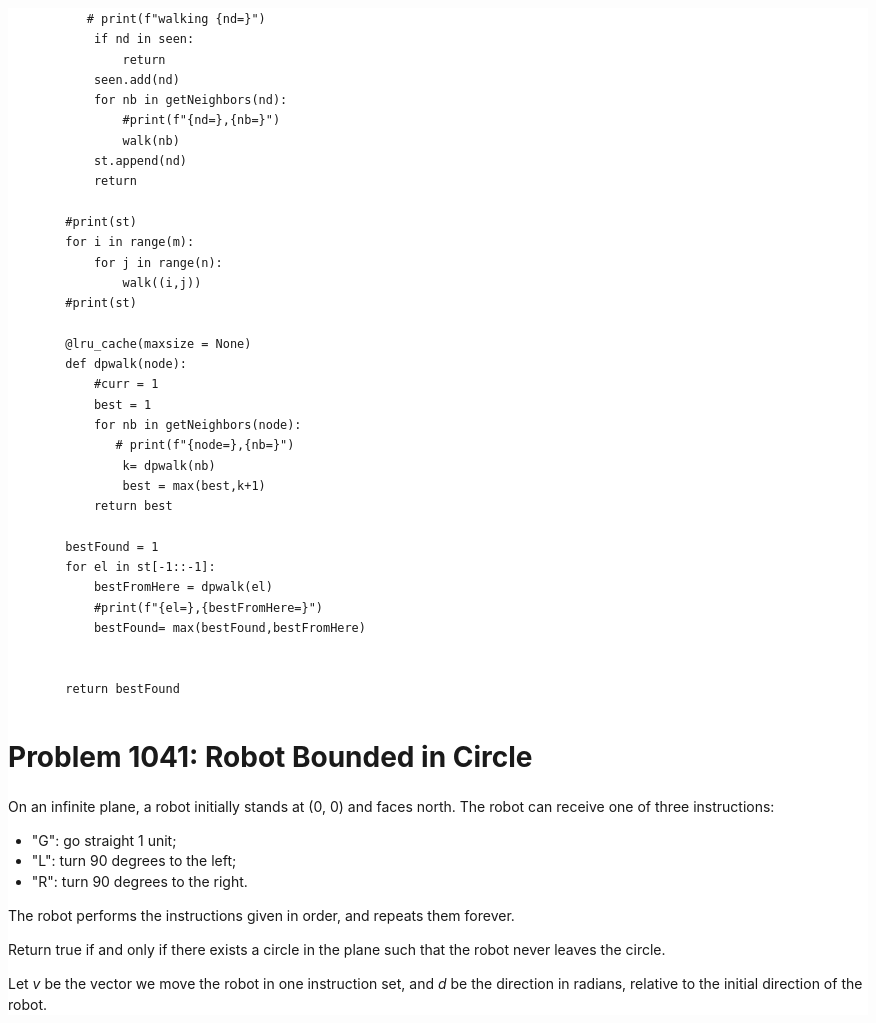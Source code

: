 ```{python}
           # print(f"walking {nd=}")
            if nd in seen:
                return
            seen.add(nd)
            for nb in getNeighbors(nd):
                #print(f"{nd=},{nb=}")
                walk(nb)
            st.append(nd)
            return
        
        #print(st)
        for i in range(m):
            for j in range(n):
                walk((i,j))
        #print(st)
        
        @lru_cache(maxsize = None)
        def dpwalk(node):
            #curr = 1
            best = 1
            for nb in getNeighbors(node):
               # print(f"{node=},{nb=}")
                k= dpwalk(nb)
                best = max(best,k+1)
            return best
        
        bestFound = 1
        for el in st[-1::-1]:
            bestFromHere = dpwalk(el)
            #print(f"{el=},{bestFromHere=}")
            bestFound= max(bestFound,bestFromHere)
            
        
        return bestFound
```

 # Problem 1041: Robot Bounded in Circle
  On an infinite plane, a robot initially stands at (0, 0) and faces north. The robot can receive one of three instructions:
* "G": go straight 1 unit;
* "L": turn 90 degrees to the left;
* "R": turn 90 degrees to the right.


The robot performs the instructions given in order, and repeats them forever.

Return true if and only if there exists a circle in the plane such that the robot never leaves the circle.

Let $v$ be the vector we move the robot in one instruction set, and $d$ be the direction in radians, relative to the initial direction of the robot.
